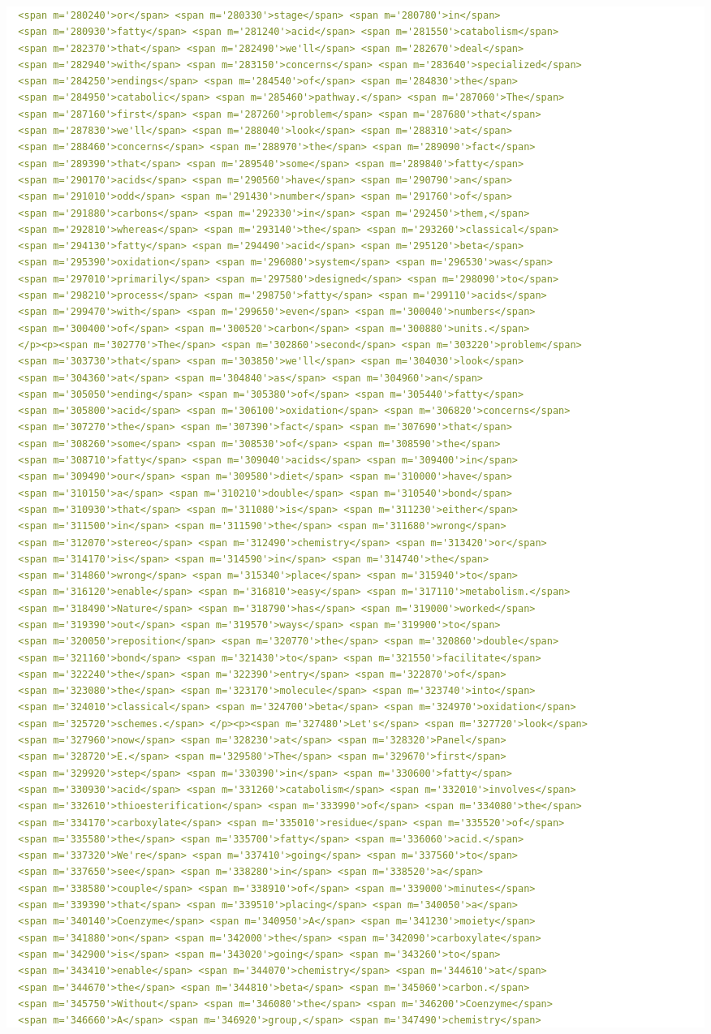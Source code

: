 ```yaml
  <span m='280240'>or</span> <span m='280330'>stage</span> <span m='280780'>in</span>
  <span m='280930'>fatty</span> <span m='281240'>acid</span> <span m='281550'>catabolism</span>
  <span m='282370'>that</span> <span m='282490'>we'll</span> <span m='282670'>deal</span>
  <span m='282940'>with</span> <span m='283150'>concerns</span> <span m='283640'>specialized</span>
  <span m='284250'>endings</span> <span m='284540'>of</span> <span m='284830'>the</span>
  <span m='284950'>catabolic</span> <span m='285460'>pathway.</span> <span m='287060'>The</span>
  <span m='287160'>first</span> <span m='287260'>problem</span> <span m='287680'>that</span>
  <span m='287830'>we'll</span> <span m='288040'>look</span> <span m='288310'>at</span>
  <span m='288460'>concerns</span> <span m='288970'>the</span> <span m='289090'>fact</span>
  <span m='289390'>that</span> <span m='289540'>some</span> <span m='289840'>fatty</span>
  <span m='290170'>acids</span> <span m='290560'>have</span> <span m='290790'>an</span>
  <span m='291010'>odd</span> <span m='291430'>number</span> <span m='291760'>of</span>
  <span m='291880'>carbons</span> <span m='292330'>in</span> <span m='292450'>them,</span>
  <span m='292810'>whereas</span> <span m='293140'>the</span> <span m='293260'>classical</span>
  <span m='294130'>fatty</span> <span m='294490'>acid</span> <span m='295120'>beta</span>
  <span m='295390'>oxidation</span> <span m='296080'>system</span> <span m='296530'>was</span>
  <span m='297010'>primarily</span> <span m='297580'>designed</span> <span m='298090'>to</span>
  <span m='298210'>process</span> <span m='298750'>fatty</span> <span m='299110'>acids</span>
  <span m='299470'>with</span> <span m='299650'>even</span> <span m='300040'>numbers</span>
  <span m='300400'>of</span> <span m='300520'>carbon</span> <span m='300880'>units.</span>
  </p><p><span m='302770'>The</span> <span m='302860'>second</span> <span m='303220'>problem</span>
  <span m='303730'>that</span> <span m='303850'>we'll</span> <span m='304030'>look</span>
  <span m='304360'>at</span> <span m='304840'>as</span> <span m='304960'>an</span>
  <span m='305050'>ending</span> <span m='305380'>of</span> <span m='305440'>fatty</span>
  <span m='305800'>acid</span> <span m='306100'>oxidation</span> <span m='306820'>concerns</span>
  <span m='307270'>the</span> <span m='307390'>fact</span> <span m='307690'>that</span>
  <span m='308260'>some</span> <span m='308530'>of</span> <span m='308590'>the</span>
  <span m='308710'>fatty</span> <span m='309040'>acids</span> <span m='309400'>in</span>
  <span m='309490'>our</span> <span m='309580'>diet</span> <span m='310000'>have</span>
  <span m='310150'>a</span> <span m='310210'>double</span> <span m='310540'>bond</span>
  <span m='310930'>that</span> <span m='311080'>is</span> <span m='311230'>either</span>
  <span m='311500'>in</span> <span m='311590'>the</span> <span m='311680'>wrong</span>
  <span m='312070'>stereo</span> <span m='312490'>chemistry</span> <span m='313420'>or</span>
  <span m='314170'>is</span> <span m='314590'>in</span> <span m='314740'>the</span>
  <span m='314860'>wrong</span> <span m='315340'>place</span> <span m='315940'>to</span>
  <span m='316120'>enable</span> <span m='316810'>easy</span> <span m='317110'>metabolism.</span>
  <span m='318490'>Nature</span> <span m='318790'>has</span> <span m='319000'>worked</span>
  <span m='319390'>out</span> <span m='319570'>ways</span> <span m='319900'>to</span>
  <span m='320050'>reposition</span> <span m='320770'>the</span> <span m='320860'>double</span>
  <span m='321160'>bond</span> <span m='321430'>to</span> <span m='321550'>facilitate</span>
  <span m='322240'>the</span> <span m='322390'>entry</span> <span m='322870'>of</span>
  <span m='323080'>the</span> <span m='323170'>molecule</span> <span m='323740'>into</span>
  <span m='324010'>classical</span> <span m='324700'>beta</span> <span m='324970'>oxidation</span>
  <span m='325720'>schemes.</span> </p><p><span m='327480'>Let's</span> <span m='327720'>look</span>
  <span m='327960'>now</span> <span m='328230'>at</span> <span m='328320'>Panel</span>
  <span m='328720'>E.</span> <span m='329580'>The</span> <span m='329670'>first</span>
  <span m='329920'>step</span> <span m='330390'>in</span> <span m='330600'>fatty</span>
  <span m='330930'>acid</span> <span m='331260'>catabolism</span> <span m='332010'>involves</span>
  <span m='332610'>thioesterification</span> <span m='333990'>of</span> <span m='334080'>the</span>
  <span m='334170'>carboxylate</span> <span m='335010'>residue</span> <span m='335520'>of</span>
  <span m='335580'>the</span> <span m='335700'>fatty</span> <span m='336060'>acid.</span>
  <span m='337320'>We're</span> <span m='337410'>going</span> <span m='337560'>to</span>
  <span m='337650'>see</span> <span m='338280'>in</span> <span m='338520'>a</span>
  <span m='338580'>couple</span> <span m='338910'>of</span> <span m='339000'>minutes</span>
  <span m='339390'>that</span> <span m='339510'>placing</span> <span m='340050'>a</span>
  <span m='340140'>Coenzyme</span> <span m='340950'>A</span> <span m='341230'>moiety</span>
  <span m='341880'>on</span> <span m='342000'>the</span> <span m='342090'>carboxylate</span>
  <span m='342900'>is</span> <span m='343020'>going</span> <span m='343260'>to</span>
  <span m='343410'>enable</span> <span m='344070'>chemistry</span> <span m='344610'>at</span>
  <span m='344670'>the</span> <span m='344810'>beta</span> <span m='345060'>carbon.</span>
  <span m='345750'>Without</span> <span m='346080'>the</span> <span m='346200'>Coenzyme</span>
  <span m='346660'>A</span> <span m='346920'>group,</span> <span m='347490'>chemistry</span>
```